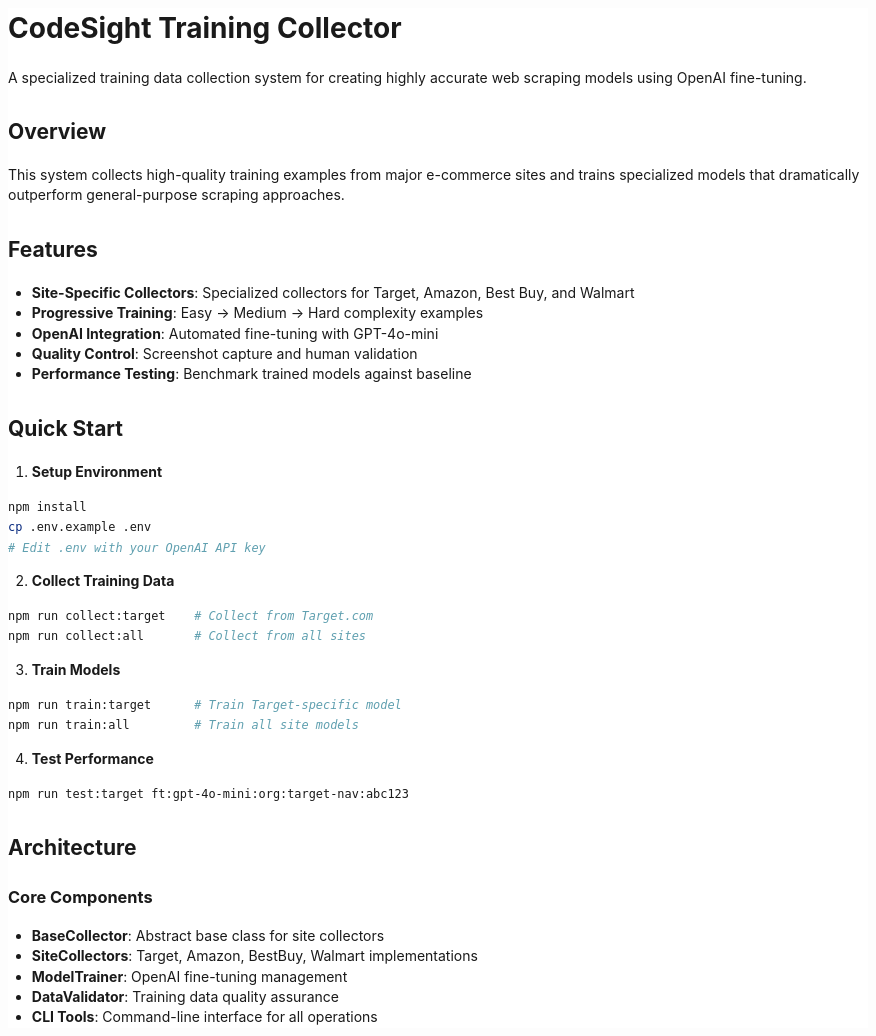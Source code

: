 # CodeSight Training Collector

A specialized training data collection system for creating highly accurate web scraping models using OpenAI fine-tuning.

## Overview

This system collects high-quality training examples from major e-commerce sites and trains specialized models that dramatically outperform general-purpose scraping approaches.

## Features

- **Site-Specific Collectors**: Specialized collectors for Target, Amazon, Best Buy, and Walmart
- **Progressive Training**: Easy → Medium → Hard complexity examples
- **OpenAI Integration**: Automated fine-tuning with GPT-4o-mini
- **Quality Control**: Screenshot capture and human validation
- **Performance Testing**: Benchmark trained models against baseline

## Quick Start

1. **Setup Environment**
```bash
npm install
cp .env.example .env
# Edit .env with your OpenAI API key
```

2. **Collect Training Data**
```bash
npm run collect:target    # Collect from Target.com
npm run collect:all       # Collect from all sites
```

3. **Train Models**
```bash
npm run train:target      # Train Target-specific model
npm run train:all         # Train all site models
```

4. **Test Performance**
```bash
npm run test:target ft:gpt-4o-mini:org:target-nav:abc123
```

## Architecture

### Core Components

- **BaseCollector**: Abstract base class for site collectors
- **SiteCollectors**: Target, Amazon, BestBuy, Walmart implementations
- **ModelTrainer**: OpenAI fine-tuning management
- **DataValidator**: Training data quality assurance
- **CLI Tools**: Command-line interface for all operations
